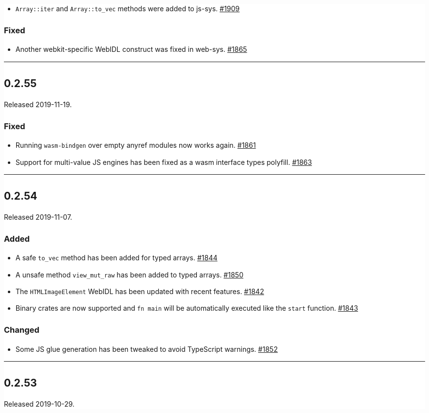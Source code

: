 * `Array::iter` and `Array::to_vec` methods were added to js-sys.
  [#1909](https://github.com/rustwasm/wasm-bindgen/pull/1909)

### Fixed

* Another webkit-specific WebIDL construct was fixed in web-sys.
  [#1865](https://github.com/rustwasm/wasm-bindgen/pull/1865)

--------------------------------------------------------------------------------

## 0.2.55

Released 2019-11-19.

### Fixed

* Running `wasm-bindgen` over empty anyref modules now works again.
  [#1861](https://github.com/rustwasm/wasm-bindgen/pull/1861)

* Support for multi-value JS engines has been fixed as a wasm interface types
  polyfill.
  [#1863](https://github.com/rustwasm/wasm-bindgen/pull/1863)

--------------------------------------------------------------------------------

## 0.2.54

Released 2019-11-07.

### Added

* A safe `to_vec` method has been added for typed arrays.
  [#1844](https://github.com/rustwasm/wasm-bindgen/pull/1844)

* A unsafe method `view_mut_raw` has been added to typed arrays.
  [#1850](https://github.com/rustwasm/wasm-bindgen/pull/1850)

* The `HTMLImageElement` WebIDL has been updated with recent features.
  [#1842](https://github.com/rustwasm/wasm-bindgen/pull/1842)

* Binary crates are now supported and `fn main` will be automatically executed
  like the `start` function.
  [#1843](https://github.com/rustwasm/wasm-bindgen/pull/1843)

### Changed

* Some JS glue generation has been tweaked to avoid TypeScript warnings.
  [#1852](https://github.com/rustwasm/wasm-bindgen/pull/1852)

--------------------------------------------------------------------------------

## 0.2.53

Released 2019-10-29.

